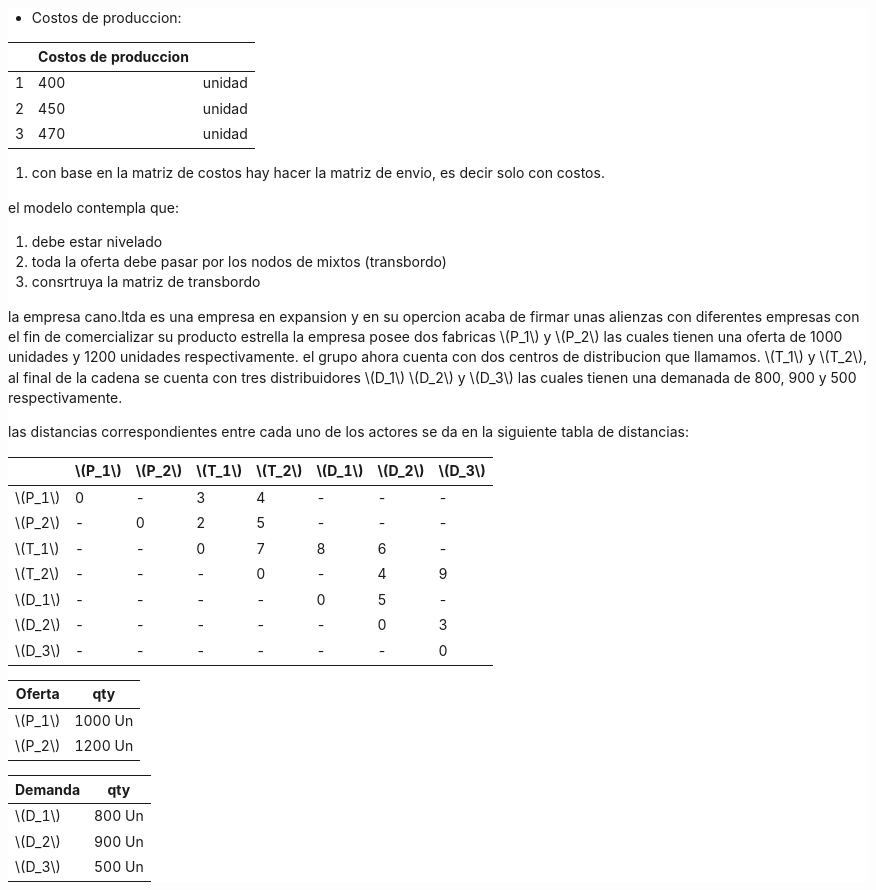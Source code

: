 * Costos de produccion:

|   | Costos de produccion |        |
| - | -------------------- | ------ |
| 1 | 400                  | unidad |
| 2 | 450                  | unidad |
| 3 | 470                  | unidad |

1. con base en la matriz de costos hay hacer la matriz de envio, es decir solo con costos.

el modelo contempla que:

1. debe estar nivelado
2. toda la oferta debe pasar por los nodos de mixtos (transbordo)
3. consrtruya la matriz de transbordo

la empresa cano.ltda es una empresa en expansion y en su opercion acaba de firmar unas alienzas con diferentes empresas con el fin de comercializar su producto estrella la empresa posee dos fabricas \\(P\_1\\) y \\(P\_2\\) las cuales tienen una oferta de 1000 unidades y 1200 unidades respectivamente. el grupo ahora cuenta con dos centros de distribucion que llamamos. \\(T\_1\\) y \\(T\_2\\), al final de la cadena se cuenta con tres distribuidores \\(D\_1\\) \\(D\_2\\) y \\(D\_3\\) las cuales tienen una demanada de 800, 900 y 500 respectivamente.

las distancias correspondientes entre cada uno de los actores se da en la siguiente tabla de distancias:

|            | \\(P\_1\\) | \\(P\_2\\) | \\(T\_1\\) | \\(T\_2\\) | \\(D\_1\\) | \\(D\_2\\) | \\(D\_3\\) |
| ---------- | ---------- | ---------- | ---------- | ---------- | ---------- | ---------- | ---------- |
| \\(P\_1\\) | 0          | -          | 3          | 4          | -          | -          | -          |
| \\(P\_2\\) | -          | 0          | 2          | 5          | -          | -          | -          |
| \\(T\_1\\) | -          | -          | 0          | 7          | 8          | 6          | -          |
| \\(T\_2\\) | -          | -          | -          | 0          | -          | 4          | 9          |
| \\(D\_1\\) | -          | -          | -          | -          | 0          | 5          | -          |
| \\(D\_2\\) | -          | -          | -          | -          | -          | 0          | 3          |
| \\(D\_3\\) | -          | -          | -          | -          | -          | -          | 0          |

| Oferta     | qty     |
| ---------- | ------- |
| \\(P\_1\\) | 1000 Un |
| \\(P\_2\\) | 1200 Un |

| Demanda    | qty    |
| ---------- | ------ |
| \\(D\_1\\) | 800 Un |
| \\(D\_2\\) | 900 Un |
| \\(D\_3\\) | 500 Un |

